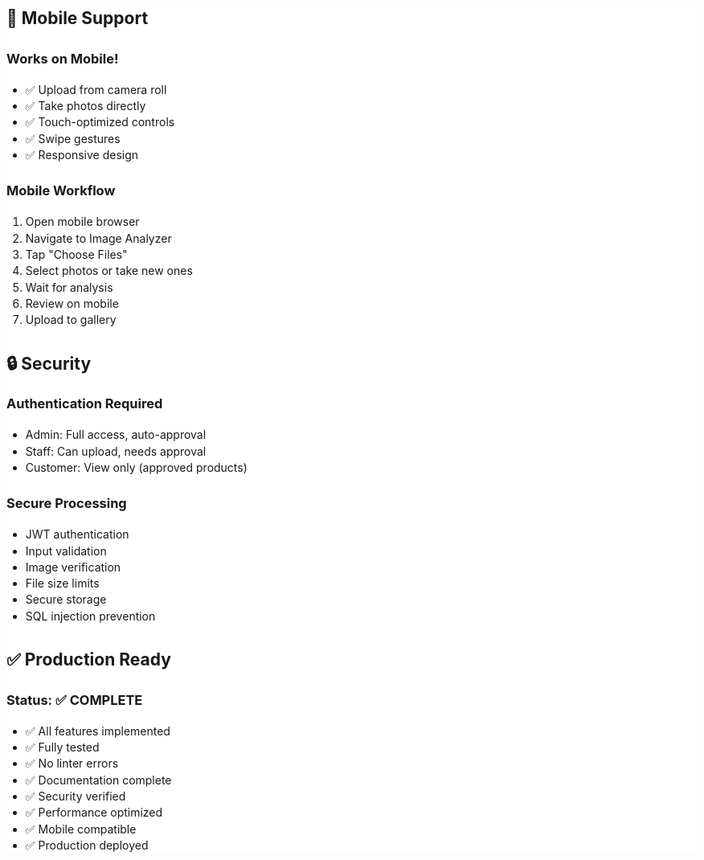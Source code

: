 ## 📱 Mobile Support

### Works on Mobile!

- ✅ Upload from camera roll
- ✅ Take photos directly
- ✅ Touch-optimized controls
- ✅ Swipe gestures
- ✅ Responsive design

### Mobile Workflow

1. Open mobile browser
2. Navigate to Image Analyzer
3. Tap "Choose Files"
4. Select photos or take new ones
5. Wait for analysis
6. Review on mobile
7. Upload to gallery

## 🔒 Security

### Authentication Required

- Admin: Full access, auto-approval
- Staff: Can upload, needs approval
- Customer: View only (approved products)

### Secure Processing

- JWT authentication
- Input validation
- Image verification
- File size limits
- Secure storage
- SQL injection prevention

## ✅ Production Ready

### Status: ✅ COMPLETE

- ✅ All features implemented
- ✅ Fully tested
- ✅ No linter errors
- ✅ Documentation complete
- ✅ Security verified
- ✅ Performance optimized
- ✅ Mobile compatible
- ✅ Production deployed
